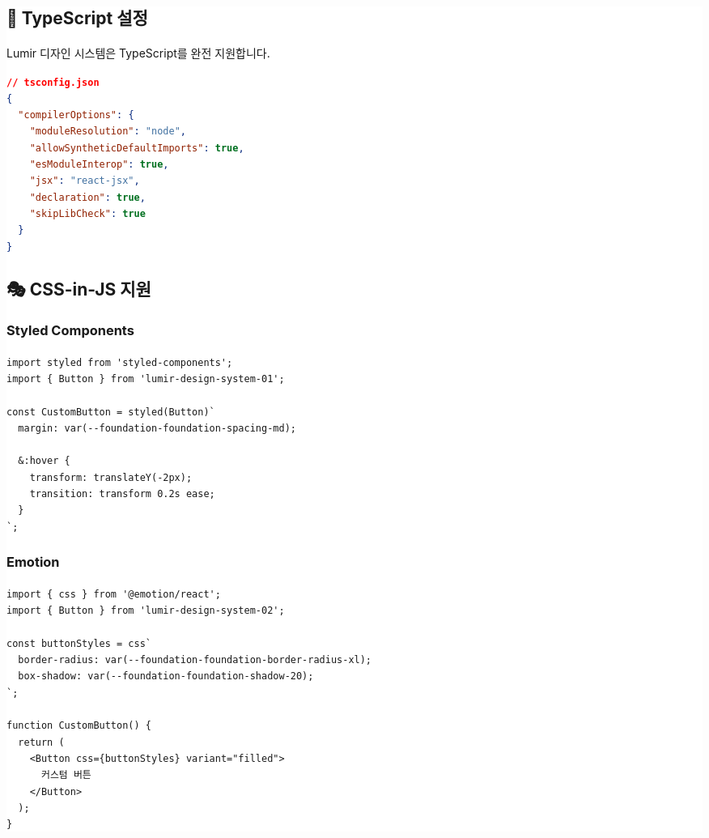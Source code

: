 ## 🔧 TypeScript 설정

Lumir 디자인 시스템은 TypeScript를 완전 지원합니다.

```json
// tsconfig.json
{
  "compilerOptions": {
    "moduleResolution": "node",
    "allowSyntheticDefaultImports": true,
    "esModuleInterop": true,
    "jsx": "react-jsx",
    "declaration": true,
    "skipLibCheck": true
  }
}
```

## 🎭 CSS-in-JS 지원

### Styled Components

```tsx
import styled from 'styled-components';
import { Button } from 'lumir-design-system-01';

const CustomButton = styled(Button)`
  margin: var(--foundation-foundation-spacing-md);
  
  &:hover {
    transform: translateY(-2px);
    transition: transform 0.2s ease;
  }
`;
```

### Emotion

```tsx
import { css } from '@emotion/react';
import { Button } from 'lumir-design-system-02';

const buttonStyles = css`
  border-radius: var(--foundation-foundation-border-radius-xl);
  box-shadow: var(--foundation-foundation-shadow-20);
`;

function CustomButton() {
  return (
    <Button css={buttonStyles} variant="filled">
      커스텀 버튼
    </Button>
  );
}
```
